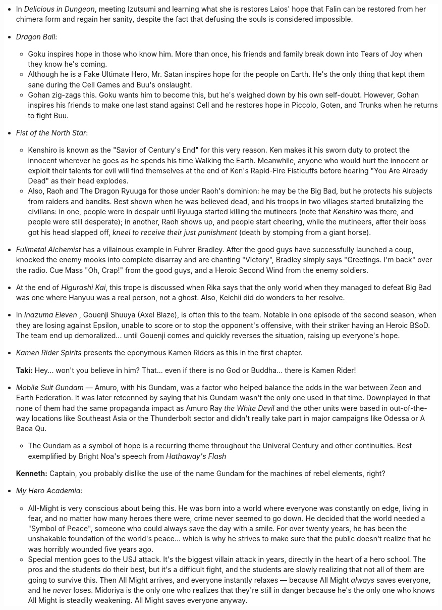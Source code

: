 -   In _Delicious in Dungeon_, meeting Izutsumi and learning what she is restores Laios' hope that Falin can be restored from her chimera form and regain her sanity, despite the fact that defusing the souls is considered impossible.
-   _Dragon Ball_:
    -   Goku inspires hope in those who know him. More than once, his friends and family break down into Tears of Joy when they know he's coming.
    -   Although he is a Fake Ultimate Hero, Mr. Satan inspires hope for the people on Earth. He's the only thing that kept them sane during the Cell Games and Buu's onslaught.
    -   Gohan zig-zags this. Goku wants him to become this, but he's weighed down by his own self-doubt. However, Gohan inspires his friends to make one last stand against Cell and he restores hope in Piccolo, Goten, and Trunks when he returns to fight Buu.
-   _Fist of the North Star_:
    -   Kenshiro is known as the "Savior of Century's End" for this very reason. Ken makes it his sworn duty to protect the innocent wherever he goes as he spends his time Walking the Earth. Meanwhile, anyone who would hurt the innocent or exploit their talents for evil will find themselves at the end of Ken's Rapid-Fire Fisticuffs before hearing "You Are Already Dead" as their head explodes.
    -   Also, Raoh and The Dragon Ryuuga for those under Raoh's dominion: he may be the Big Bad, but he protects his subjects from raiders and bandits. Best shown when he was believed dead, and his troops in two villages started brutalizing the civilians: in one, people were in despair until Ryuuga started killing the mutineers (note that _Kenshiro_ was there, and people were still desperate); in another, Raoh shows up, and people start cheering, while the mutineers, after their boss got his head slapped off, _kneel to receive their just punishment_ (death by stomping from a giant horse).
-   _Fullmetal Alchemist_ has a villainous example in Fuhrer Bradley. After the good guys have successfully launched a coup, knocked the enemy mooks into complete disarray and are chanting "Victory", Bradley simply says "Greetings. I'm back" over the radio. Cue Mass "Oh, Crap!" from the good guys, and a Heroic Second Wind from the enemy soldiers.
-   At the end of _Higurashi Kai_, this trope is discussed when Rika says that the only world when they managed to defeat Big Bad was one where Hanyuu was a real person, not a ghost. Also, Keichii did do wonders to her resolve.
-   In _Inazuma Eleven_ , Gouenji Shuuya (Axel Blaze), is often this to the team. Notable in one episode of the second season, when they are losing against Epsilon, unable to score or to stop the opponent's offensive, with their striker having an Heroic BSoD. The team end up demoralized... until Gouenji comes and quickly reverses the situation, raising up everyone's hope.
-   _Kamen Rider Spirits_ presents the eponymous Kamen Riders as this in the first chapter.
    
    **Taki:** Hey... won't you believe in him? That... even if there is no God or Buddha... there is Kamen Rider!
    
-   _Mobile Suit Gundam_ — Amuro, with his Gundam, was a factor who helped balance the odds in the war between Zeon and Earth Federation. It was later retconned by saying that his Gundam wasn't the only one used in that time. Downplayed in that none of them had the same propaganda impact as Amuro Ray _the White Devil_ and the other units were based in out-of-the-way locations like Southeast Asia or the Thunderbolt sector and didn't really take part in major campaigns like Odessa or A Baoa Qu.
    
    -   The Gundam as a symbol of hope is a recurring theme throughout the Univeral Century and other continuities. Best exemplified by Bright Noa's speech from _Hathaway's Flash_
    
    **Kenneth:** Captain, you probably dislike the use of the name Gundam for the machines of rebel elements, right?
    
-   _My Hero Academia_:
    -   All-Might is very conscious about being this. He was born into a world where everyone was constantly on edge, living in fear, and no matter how many heroes there were, crime never seemed to go down. He decided that the world needed a "Symbol of Peace", someone who could always save the day with a smile. For over twenty years, he has been the unshakable foundation of the world's peace... which is why he strives to make sure that the public doesn't realize that he was horribly wounded five years ago.
    -   Special mention goes to the USJ attack. It's the biggest villain attack in years, directly in the heart of a hero school. The pros and the students do their best, but it's a difficult fight, and the students are slowly realizing that not all of them are going to survive this. Then All Might arrives, and everyone instantly relaxes — because All Might _always_ saves everyone, and he _never_ loses. Midoriya is the only one who realizes that they're still in danger because he's the only one who knows All Might is steadily weakening. All Might saves everyone anyway.